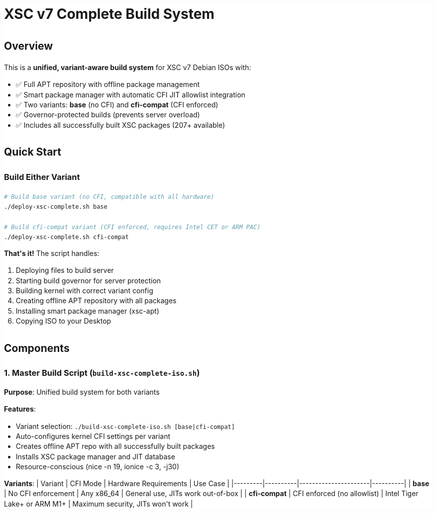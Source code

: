 # XSC v7 Complete Build System

## Overview

This is a **unified, variant-aware build system** for XSC v7 Debian ISOs with:
- ✅ Full APT repository with offline package management
- ✅ Smart package manager with automatic CFI JIT allowlist integration
- ✅ Two variants: **base** (no CFI) and **cfi-compat** (CFI enforced)
- ✅ Governor-protected builds (prevents server overload)
- ✅ Includes all successfully built XSC packages (207+ available)

## Quick Start

### Build Either Variant

```bash
# Build base variant (no CFI, compatible with all hardware)
./deploy-xsc-complete.sh base

# Build cfi-compat variant (CFI enforced, requires Intel CET or ARM PAC)
./deploy-xsc-complete.sh cfi-compat
```

**That's it!** The script handles:
1. Deploying files to build server
2. Starting build governor for server protection
3. Building kernel with correct variant config
4. Creating offline APT repository with all packages
5. Installing smart package manager (xsc-apt)
6. Copying ISO to your Desktop

## Components

### 1. Master Build Script (`build-xsc-complete-iso.sh`)

**Purpose**: Unified build system for both variants

**Features**:
- Variant selection: `./build-xsc-complete-iso.sh [base|cfi-compat]`
- Auto-configures kernel CFI settings per variant
- Creates offline APT repo with all successfully built packages
- Installs XSC package manager and JIT database
- Resource-conscious (nice -n 19, ionice -c 3, -j30)

**Variants**:
| Variant | CFI Mode | Hardware Requirements | Use Case |
|---------|----------|----------------------|----------|
| **base** | No CFI enforcement | Any x86_64 | General use, JITs work out-of-box |
| **cfi-compat** | CFI enforced (no allowlist) | Intel Tiger Lake+ or ARM M1+ | Maximum security, JITs won't work |
